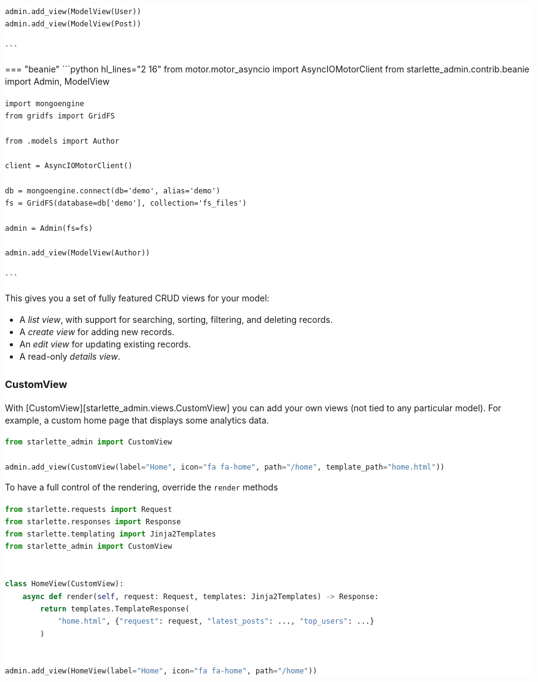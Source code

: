     admin.add_view(ModelView(User))
    admin.add_view(ModelView(Post))

    ```

=== "beanie"
    ```python hl_lines="2 16"
    from motor.motor_asyncio import AsyncIOMotorClient
    from starlette_admin.contrib.beanie import Admin, ModelView

    import mongoengine
    from gridfs import GridFS

    from .models import Author

    client = AsyncIOMotorClient()

    db = mongoengine.connect(db='demo', alias='demo')
    fs = GridFS(database=db['demo'], collection='fs_files')

    admin = Admin(fs=fs)

    admin.add_view(ModelView(Author))

    ```


This gives you a set of fully featured CRUD views for your model:

- A *list view*, with support for searching, sorting, filtering, and deleting records.
- A *create view* for adding new records.
- An *edit view* for updating existing records.
- A read-only *details view*.

### CustomView

With [CustomView][starlette_admin.views.CustomView] you can add your own views (not tied to any particular model). For example,
a custom home page that displays some analytics data.

```python
from starlette_admin import CustomView

admin.add_view(CustomView(label="Home", icon="fa fa-home", path="/home", template_path="home.html"))

```

To have a full control of the rendering, override the `render` methods

```python
from starlette.requests import Request
from starlette.responses import Response
from starlette.templating import Jinja2Templates
from starlette_admin import CustomView


class HomeView(CustomView):
    async def render(self, request: Request, templates: Jinja2Templates) -> Response:
        return templates.TemplateResponse(
            "home.html", {"request": request, "latest_posts": ..., "top_users": ...}
        )


admin.add_view(HomeView(label="Home", icon="fa fa-home", path="/home"))
```
